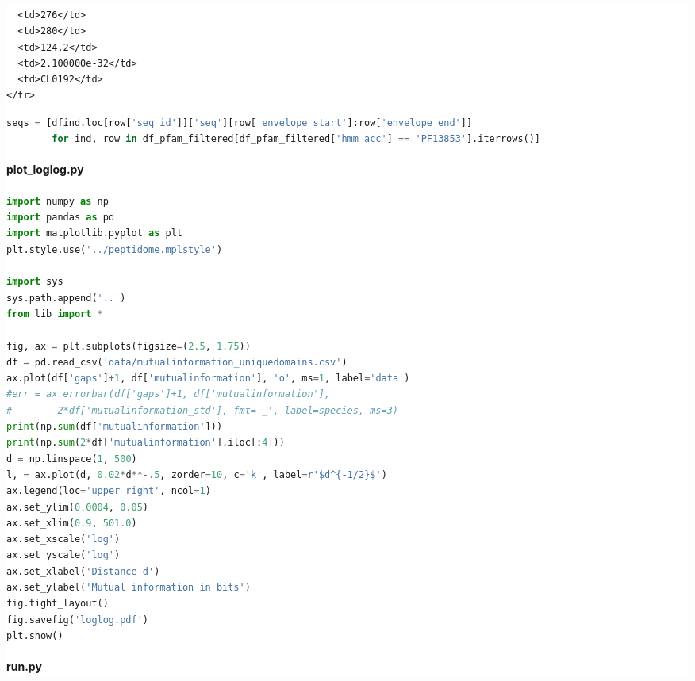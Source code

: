       <td>276</td>
      <td>280</td>
      <td>124.2</td>
      <td>2.100000e-32</td>
      <td>CL0192</td>
    </tr>
  </tbody>
</table>
</div>




```python
seqs = [dfind.loc[row['seq id']]['seq'][row['envelope start']:row['envelope end']]
        for ind, row in df_pfam_filtered[df_pfam_filtered['hmm acc'] == 'PF13853'].iterrows()]
```


```python

```
#### plot_loglog.py

```python
import numpy as np
import pandas as pd
import matplotlib.pyplot as plt
plt.style.use('../peptidome.mplstyle')

import sys
sys.path.append('..')
from lib import *

fig, ax = plt.subplots(figsize=(2.5, 1.75))
df = pd.read_csv('data/mutualinformation_uniquedomains.csv')
ax.plot(df['gaps']+1, df['mutualinformation'], 'o', ms=1, label='data')
#err = ax.errorbar(df['gaps']+1, df['mutualinformation'],
#        2*df['mutualinformation_std'], fmt='_', label=species, ms=3)
print(np.sum(df['mutualinformation']))
print(np.sum(2*df['mutualinformation'].iloc[:4]))
d = np.linspace(1, 500)
l, = ax.plot(d, 0.02*d**-.5, zorder=10, c='k', label=r'$d^{-1/2}$')
ax.legend(loc='upper right', ncol=1)
ax.set_ylim(0.0004, 0.05)
ax.set_xlim(0.9, 501.0)
ax.set_xscale('log')
ax.set_yscale('log')
ax.set_xlabel('Distance d')
ax.set_ylabel('Mutual information in bits')
fig.tight_layout()
fig.savefig('loglog.pdf')
plt.show()

```
#### run.py
